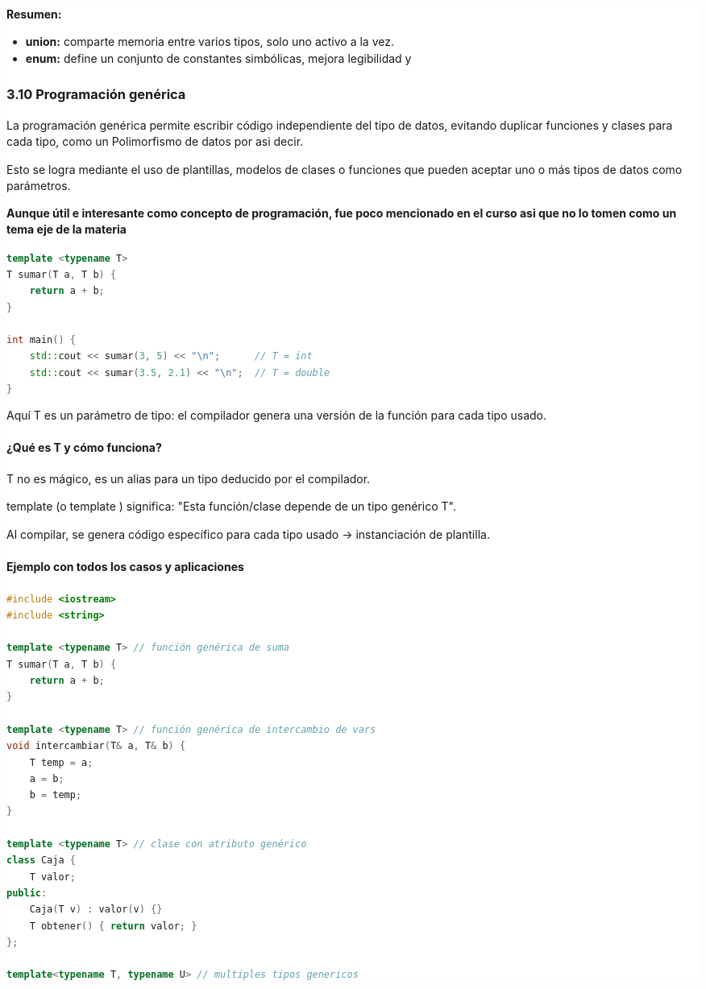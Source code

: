 ```cpp
```

**Resumen:**
- **union:** comparte memoria entre varios tipos, solo uno activo a la vez.
- **enum:** define un conjunto de constantes simbólicas, mejora legibilidad y


### 3.10 Programación genérica

La programación genérica permite escribir código independiente del tipo de datos, evitando duplicar funciones y clases para cada tipo, como un Polimorfismo de datos por asi decir.

Esto se logra mediante el uso de plantillas, modelos de clases o funciones que pueden aceptar uno o más tipos de datos como parámetros.

**Aunque útil e interesante como concepto de programación, fue poco mencionado en el curso asi que no lo tomen como un tema eje de la materia**

```cpp
template <typename T>
T sumar(T a, T b) {
    return a + b;
}

int main() {
    std::cout << sumar(3, 5) << "\n";      // T = int
    std::cout << sumar(3.5, 2.1) << "\n";  // T = double
}
```

Aquí T es un parámetro de tipo: el compilador genera una versión de la función para cada tipo usado.

#### ¿Qué es T y cómo funciona?

T no es mágico, es un alias para un tipo deducido por el compilador.

template <typename T> (o template <class T>) significa: 
"Esta función/clase depende de un tipo genérico T".

Al compilar, se genera código específico para cada tipo usado → instanciación de plantilla.

#### Ejemplo con todos los casos y aplicaciones
```cpp
#include <iostream>
#include <string>

template <typename T> // función genérica de suma
T sumar(T a, T b) {
    return a + b;
}

template <typename T> // función genérica de intercambio de vars
void intercambiar(T& a, T& b) {
    T temp = a;
    a = b;
    b = temp;
}

template <typename T> // clase con atributo genérico
class Caja {
    T valor;
public:
    Caja(T v) : valor(v) {}
    T obtener() { return valor; }
};

template<typename T, typename U> // multiples tipos genericos
```